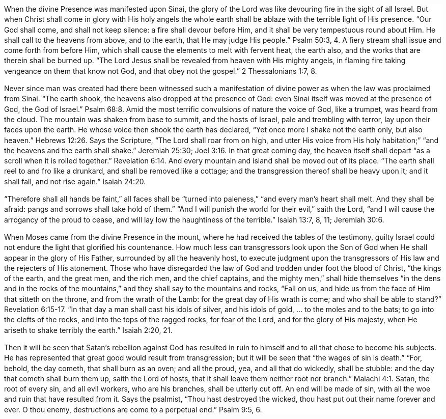 When the divine Presence was manifested upon Sinai, the glory of the Lord was like devouring fire in the sight of all Israel. But when Christ shall come in glory with His holy angels the whole earth shall be ablaze with the terrible light of His presence. “Our God shall come, and shall not keep silence: a fire shall devour before Him, and it shall be very tempestuous round about Him. He shall call to the heavens from above, and to the earth, that He may judge His people.” Psalm 50:3, 4. A fiery stream shall issue and come forth from before Him, which shall cause the elements to melt with fervent heat, the earth also, and the works that are therein shall be burned up. “The Lord Jesus shall be revealed from heaven with His mighty angels, in flaming fire taking vengeance on them that know not God, and that obey not the gospel.” 2 Thessalonians 1:7, 8.

Never since man was created had there been witnessed such a manifestation of divine power as when the law was proclaimed from Sinai. “The earth shook, the heavens also dropped at the presence of God: even Sinai itself was moved at the presence of God, the God of Israel.” Psalm 68:8. Amid the most terrific convulsions of nature the voice of God, like a trumpet, was heard from the cloud. The mountain was shaken from base to summit, and the hosts of Israel, pale and trembling with terror, lay upon their faces upon the earth. He whose voice then shook the earth has declared, “Yet once more I shake not the earth only, but also heaven.” Hebrews 12:26. Says the Scripture, “The Lord shall roar from on high, and utter His voice from His holy habitation;” “and the heavens and the earth shall shake.” Jeremiah 25:30; Joel 3:16. In that great coming day, the heaven itself shall depart “as a scroll when it is rolled together.” Revelation 6:14. And every mountain and island shall be moved out of its place. “The earth shall reel to and fro like a drunkard, and shall be removed like a cottage; and the transgression thereof shall be heavy upon it; and it shall fall, and not rise again.” Isaiah 24:20.

“Therefore shall all hands be faint,” all faces shall be “turned into paleness,” “and every man’s heart shall melt. And they shall be afraid: pangs and sorrows shall take hold of them.” “And I will punish the world for their evil,” saith the Lord, “and I will cause the arrogancy of the proud to cease, and will lay low the haughtiness of the terrible.” Isaiah 13:7, 8, 11; Jeremiah 30:6.

When Moses came from the divine Presence in the mount, where he had received the tables of the testimony, guilty Israel could not endure the light that glorified his countenance. How much less can transgressors look upon the Son of God when He shall appear in the glory of His Father, surrounded by all the heavenly host, to execute judgment upon the transgressors of His law and the rejecters of His atonement. Those who have disregarded the law of God and trodden under foot the blood of Christ, “the kings of the earth, and the great men, and the rich men, and the chief captains, and the mighty men,” shall hide themselves “in the dens and in the rocks of the mountains,” and they shall say to the mountains and rocks, “Fall on us, and hide us from the face of Him that sitteth on the throne, and from the wrath of the Lamb: for the great day of His wrath is come; and who shall be able to stand?” Revelation 6:15-17. “In that day a man shall cast his idols of silver, and his idols of gold, ... to the moles and to the bats; to go into the clefts of the rocks, and into the tops of the ragged rocks, for fear of the Lord, and for the glory of His majesty, when He ariseth to shake terribly the earth.” Isaiah 2:20, 21.

Then it will be seen that Satan’s rebellion against God has resulted in ruin to himself and to all that chose to become his subjects. He has represented that great good would result from transgression; but it will be seen that “the wages of sin is death.” “For, behold, the day cometh, that shall burn as an oven; and all the proud, yea, and all that do wickedly, shall be stubble: and the day that cometh shall burn them up, saith the Lord of hosts, that it shall leave them neither root nor branch.” Malachi 4:1. Satan, the root of every sin, and all evil workers, who are his branches, shall be utterly cut off. An end will be made of sin, with all the woe and ruin that have resulted from it. Says the psalmist, “Thou hast destroyed the wicked, thou hast put out their name forever and ever. O thou enemy, destructions are come to a perpetual end.” Psalm 9:5, 6.
